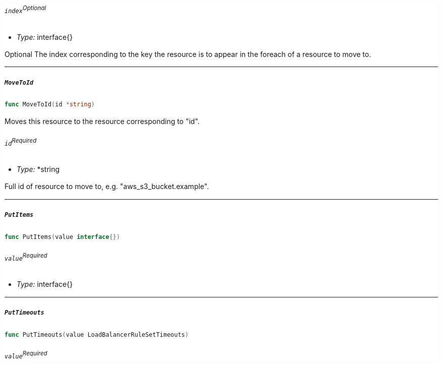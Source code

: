 ###### `index`<sup>Optional</sup> <a name="index" id="rhizo-co-terraform-provider-oci.loadBalancerRuleSet.LoadBalancerRuleSet.moveTo.parameter.index"></a>

- *Type:* interface{}

Optional The index corresponding to the key the resource is to appear in the foreach of a resource to move to.

---

##### `MoveToId` <a name="MoveToId" id="rhizo-co-terraform-provider-oci.loadBalancerRuleSet.LoadBalancerRuleSet.moveToId"></a>

```go
func MoveToId(id *string)
```

Moves this resource to the resource corresponding to "id".

###### `id`<sup>Required</sup> <a name="id" id="rhizo-co-terraform-provider-oci.loadBalancerRuleSet.LoadBalancerRuleSet.moveToId.parameter.id"></a>

- *Type:* *string

Full id of resource to move to, e.g. "aws_s3_bucket.example".

---

##### `PutItems` <a name="PutItems" id="rhizo-co-terraform-provider-oci.loadBalancerRuleSet.LoadBalancerRuleSet.putItems"></a>

```go
func PutItems(value interface{})
```

###### `value`<sup>Required</sup> <a name="value" id="rhizo-co-terraform-provider-oci.loadBalancerRuleSet.LoadBalancerRuleSet.putItems.parameter.value"></a>

- *Type:* interface{}

---

##### `PutTimeouts` <a name="PutTimeouts" id="rhizo-co-terraform-provider-oci.loadBalancerRuleSet.LoadBalancerRuleSet.putTimeouts"></a>

```go
func PutTimeouts(value LoadBalancerRuleSetTimeouts)
```

###### `value`<sup>Required</sup> <a name="value" id="rhizo-co-terraform-provider-oci.loadBalancerRuleSet.LoadBalancerRuleSet.putTimeouts.parameter.value"></a>
